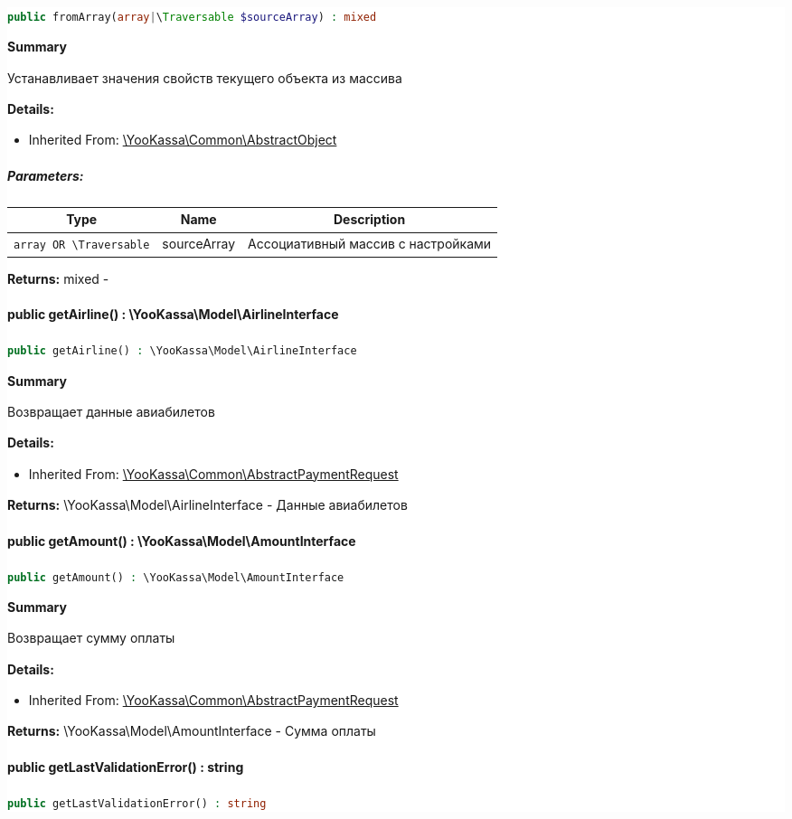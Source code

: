 ```php
public fromArray(array|\Traversable $sourceArray) : mixed
```

**Summary**

Устанавливает значения свойств текущего объекта из массива

**Details:**
* Inherited From: [\YooKassa\Common\AbstractObject](../classes/YooKassa-Common-AbstractObject.md)

##### Parameters:
| Type | Name | Description |
| ---- | ---- | ----------- |
| <code lang="php">array OR \Traversable</code> | sourceArray  | Ассоциативный массив с настройками |

**Returns:** mixed - 


<a name="method_getAirline" class="anchor"></a>
#### public getAirline() : \YooKassa\Model\AirlineInterface

```php
public getAirline() : \YooKassa\Model\AirlineInterface
```

**Summary**

Возвращает данные авиабилетов

**Details:**
* Inherited From: [\YooKassa\Common\AbstractPaymentRequest](../classes/YooKassa-Common-AbstractPaymentRequest.md)

**Returns:** \YooKassa\Model\AirlineInterface - Данные авиабилетов


<a name="method_getAmount" class="anchor"></a>
#### public getAmount() : \YooKassa\Model\AmountInterface

```php
public getAmount() : \YooKassa\Model\AmountInterface
```

**Summary**

Возвращает сумму оплаты

**Details:**
* Inherited From: [\YooKassa\Common\AbstractPaymentRequest](../classes/YooKassa-Common-AbstractPaymentRequest.md)

**Returns:** \YooKassa\Model\AmountInterface - Сумма оплаты


<a name="method_getLastValidationError" class="anchor"></a>
#### public getLastValidationError() : string

```php
public getLastValidationError() : string
```

